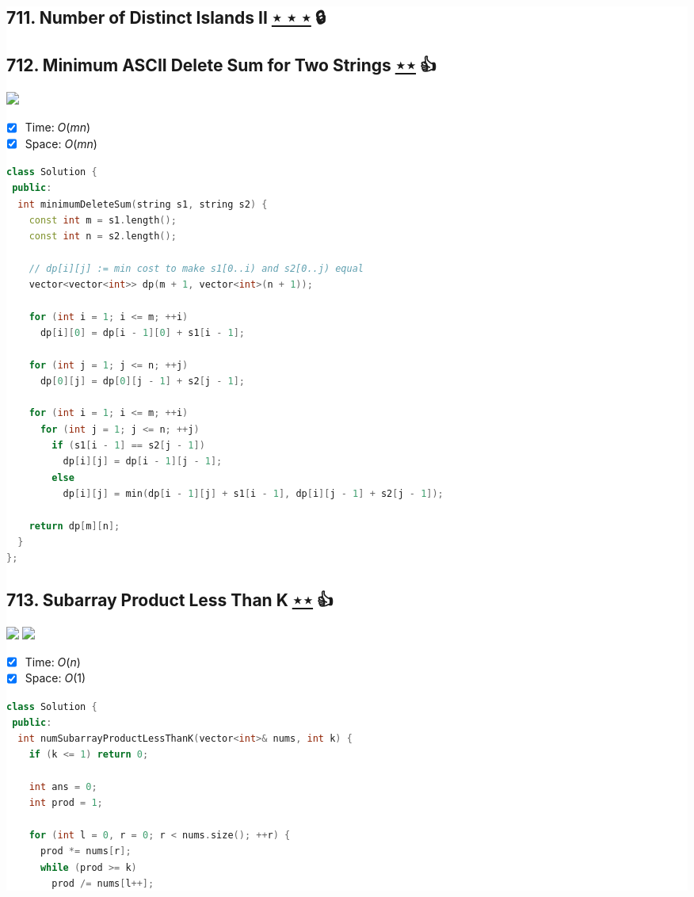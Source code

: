 ## 711. Number of Distinct Islands II [$\star\star\star$](https://leetcode.com/problems/number-of-distinct-islands-ii) 🔒

## 712. Minimum ASCII Delete Sum for Two Strings [$\star\star$](https://leetcode.com/problems/minimum-ascii-delete-sum-for-two-strings) :thumbsup:

![](https://img.shields.io/badge/-Dynamic%20Programming-113285.svg?style=flat-square)

- [x] Time: $O(mn)$
- [x] Space: $O(mn)$

```cpp
class Solution {
 public:
  int minimumDeleteSum(string s1, string s2) {
    const int m = s1.length();
    const int n = s2.length();

    // dp[i][j] := min cost to make s1[0..i) and s2[0..j) equal
    vector<vector<int>> dp(m + 1, vector<int>(n + 1));

    for (int i = 1; i <= m; ++i)
      dp[i][0] = dp[i - 1][0] + s1[i - 1];

    for (int j = 1; j <= n; ++j)
      dp[0][j] = dp[0][j - 1] + s2[j - 1];

    for (int i = 1; i <= m; ++i)
      for (int j = 1; j <= n; ++j)
        if (s1[i - 1] == s2[j - 1])
          dp[i][j] = dp[i - 1][j - 1];
        else
          dp[i][j] = min(dp[i - 1][j] + s1[i - 1], dp[i][j - 1] + s2[j - 1]);

    return dp[m][n];
  }
};
```

## 713. Subarray Product Less Than K [$\star\star$](https://leetcode.com/problems/subarray-product-less-than-k) :thumbsup:

![](https://img.shields.io/badge/-Sliding%20Window-1E88A8.svg?style=flat-square) ![](https://img.shields.io/badge/-Two%20Pointers-2EA9DF.svg?style=flat-square)

- [x] Time: $O(n)$
- [x] Space: $O(1)$

```cpp
class Solution {
 public:
  int numSubarrayProductLessThanK(vector<int>& nums, int k) {
    if (k <= 1) return 0;

    int ans = 0;
    int prod = 1;

    for (int l = 0, r = 0; r < nums.size(); ++r) {
      prod *= nums[r];
      while (prod >= k)
        prod /= nums[l++];
```